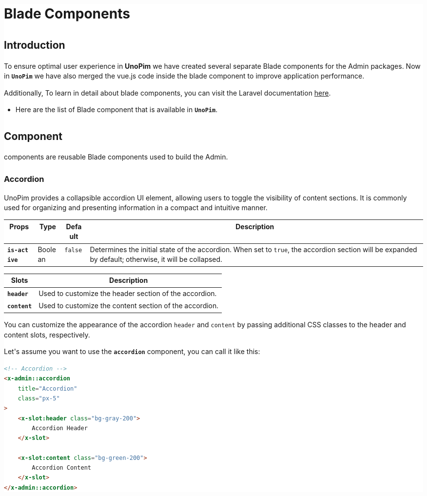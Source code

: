 # Blade Components



## Introduction

To ensure optimal user experience in **UnoPim** we have created several separate Blade components for the Admin packages. Now in **`UnoPim`** we have also merged the vue.js code inside the blade component to improve application performance.

Additionally, To learn in detail about blade components, you can visit the Laravel documentation [here](https://laravel.com/docs/10.x/blade#introduction).

- Here are the list of Blade component that is available in **`UnoPim`**.

## Component

components are reusable Blade components used to build the Admin.

### Accordion

UnoPim provides a collapsible accordion UI element, allowing users to toggle the visibility of content sections. It is commonly used for organizing and presenting information in a compact and intuitive manner.

| Props           | Type    | Default | Description                                                 |
| --------------- | ------- | ------- | ------------------------------------------------------------|
| **`is-active`** | Boolean | `false` | Determines the initial state of the accordion. When set to `true`, the accordion section will be expanded by default; otherwise, it will be collapsed. |

| Slots           | Description                                                      |
  | ------------- | ------------------------------------------------------------------------ |
  | **`header`**  | Used to customize the header section of the accordion. |
  | **`content`** | Used to customize the content section of the accordion. |

You can customize the appearance of the accordion `header` and `content` by passing additional CSS classes to the header and content slots, respectively.

Let's assume you want to use the **`accordion`** component, you can call it like this:

```html
<!-- Accordion -->
<x-admin::accordion
    title="Accordion"
    class="px-5"
>
    <x-slot:header class="bg-gray-200">
        Accordion Header
    </x-slot>

    <x-slot:content class="bg-green-200">
        Accordion Content
    </x-slot>
</x-admin::accordion>
```
